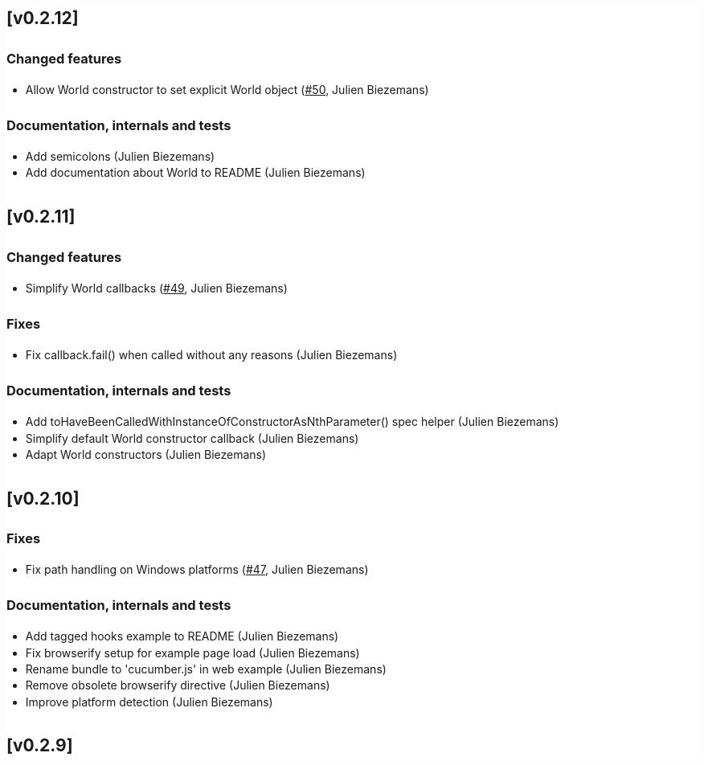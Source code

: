 

## [v0.2.12]

### Changed features

* Allow World constructor to set explicit World object ([#50](https://github.com/cucumber/cucumber-js/issues/50), Julien Biezemans)

### Documentation, internals and tests

* Add semicolons (Julien Biezemans)
* Add documentation about World to README (Julien Biezemans)



## [v0.2.11]

### Changed features

* Simplify World callbacks ([#49](https://github.com/cucumber/cucumber-js/issues/49), Julien Biezemans)

### Fixes

* Fix callback.fail() when called without any reasons (Julien Biezemans)

### Documentation, internals and tests

* Add toHaveBeenCalledWithInstanceOfConstructorAsNthParameter() spec helper (Julien Biezemans)
* Simplify default World constructor callback (Julien Biezemans)
* Adapt World constructors (Julien Biezemans)



## [v0.2.10]

### Fixes

* Fix path handling on Windows platforms ([#47](https://github.com/cucumber/cucumber-js/issues/47), Julien Biezemans)

### Documentation, internals and tests

* Add tagged hooks example to README (Julien Biezemans)
* Fix browserify setup for example page load (Julien Biezemans)
* Rename bundle to 'cucumber.js' in web example (Julien Biezemans)
* Remove obsolete browserify directive (Julien Biezemans)
* Improve platform detection (Julien Biezemans)



## [v0.2.9]


[Unreleased]:   https://github.com/cucumber/cucumber-js/compare/v7.3.0...master
[7.3.0]:        https://github.com/cucumber/cucumber-js/compare/7.3.0-rc.0...7.0.0
[7.2.1]:        https://github.com/cucumber/cucumber-js/compare/7.2.1-rc.0...7.0.0
[7.2.0]:        https://github.com/cucumber/cucumber-js/compare/7.2.0-rc.0...7.0.0
[7.1.0]:        https://github.com/cucumber/cucumber-js/compare/7.1.0-rc.0...7.0.0
[7.0.0]:        https://github.com/cucumber/cucumber-js/compare/7.0.0-rc.0...v7.0.0
[7.0.0-rc.0]:   https://github.com/cucumber/cucumber-js/compare/v6.0.5...v7.0.0-rc.0
[6.0.5]:        https://github.com/cucumber/cucumber-js/compare/v6.0.4...v6.0.5
[6.0.4]:        https://github.com/cucumber/cucumber-js/compare/v6.0.3...v6.0.4
[6.0.3]:        https://github.com/cucumber/cucumber-js/compare/v6.0.2...v6.0.3
[6.0.2]:        https://github.com/cucumber/cucumber-js/compare/v6.0.1...v6.0.2
[6.0.1]:        https://github.com/cucumber/cucumber-js/compare/v6.0.0...v6.0.1
[6.0.0]:        https://github.com/cucumber/cucumber-js/compare/v5.1.0...v6.0.0
[5.1.0]:        https://github.com/cucumber/cucumber-js/compare/v5.0.3...v5.1.0
[5.0.3]:        https://github.com/cucumber/cucumber-js/compare/v5.0.2...v5.0.3
[5.0.2]:        https://github.com/cucumber/cucumber-js/compare/v5.0.1...v5.0.2
[5.0.1]:        https://github.com/cucumber/cucumber-js/compare/v4.2.1...v5.0.1
[4.2.1]:        https://github.com/cucumber/cucumber-js/compare/v4.2.0...v4.2.1
[4.2.0]:        https://github.com/cucumber/cucumber-js/compare/v4.1.0...v4.2.0
[4.1.0]:        https://github.com/cucumber/cucumber-js/compare/v4.0.0...v4.1.0
[4.0.0]:        https://github.com/cucumber/cucumber-js/compare/v3.2.1...v4.0.0
[3.2.1]:        https://github.com/cucumber/cucumber-js/compare/v3.2.0...v3.2.1
[3.2.0]:        https://github.com/cucumber/cucumber-js/compare/v3.1.0...v3.2.0
[3.1.0]:        https://github.com/cucumber/cucumber-js/compare/v3.0.6...v3.1.0
[3.0.6]:        https://github.com/cucumber/cucumber-js/compare/v3.0.5...v3.0.6
[3.0.5]:        https://github.com/cucumber/cucumber-js/compare/v3.0.4...v3.0.5
[3.0.4]:        https://github.com/cucumber/cucumber-js/compare/v3.0.3...v3.0.4
[3.0.3]:        https://github.com/cucumber/cucumber-js/compare/v3.0.2...v3.0.3
[3.0.2]:        https://github.com/cucumber/cucumber-js/compare/v3.0.1...v3.0.2
[3.0.1]:        https://github.com/cucumber/cucumber-js/compare/v3.0.0...v3.0.1
[3.0.0]:        https://github.com/cucumber/cucumber-js/compare/v2.3.1...v3.0.0
[2.3.1]:        https://github.com/cucumber/cucumber-js/compare/v2.3.0...v2.3.1
[2.3.0]:        https://github.com/cucumber/cucumber-js/compare/v2.2.0...v2.3.0
[2.2.0]:        https://github.com/cucumber/cucumber-js/compare/v2.1.0...v2.2.0
[2.1.0]:        https://github.com/cucumber/cucumber-js/compare/v2.0.0-rc.9...v2.1.0
[1.3.3]:        https://github.com/cucumber/cucumber-js/compare/v1.3.2...v1.3.3
[1.3.2]:        https://github.com/cucumber/cucumber-js/compare/v1.3.1...v1.3.2
[1.3.1]:        https://github.com/cucumber/cucumber-js/compare/v1.3.0...v1.3.1
[1.3.0]:        https://github.com/cucumber/cucumber-js/compare/v1.2.2...v1.3.0
[1.2.2]:        https://github.com/cucumber/cucumber-js/compare/v1.2.1...v1.2.2
[1.2.1]:        https://github.com/cucumber/cucumber-js/compare/v1.2.0...v1.2.1
[1.2.0]:        https://github.com/cucumber/cucumber-js/compare/v1.1.0...v1.2.0
[1.1.0]:        https://github.com/cucumber/cucumber-js/compare/v1.0.0...v1.1.0
[1.0.0]:        https://github.com/cucumber/cucumber-js/compare/v0.10.4...v1.0.0
[0.10.4]:       https://github.com/cucumber/cucumber-js/compare/v0.10.3...v0.10.4
[0.10.3]:       https://github.com/cucumber/cucumber-js/compare/v0.10.2...v0.10.3
[0.10.2]:       https://github.com/cucumber/cucumber-js/compare/v0.10.1...v0.10.2
[0.10.1]:       https://github.com/cucumber/cucumber-js/compare/v0.10.0...v0.10.1
[0.10.0]:       https://github.com/cucumber/cucumber-js/compare/v0.9.5...v0.10.0
[0.9.5]:        https://github.com/cucumber/cucumber-js/compare/v0.9.4...v0.9.5
[0.9.4]:        https://github.com/cucumber/cucumber-js/compare/v0.9.3...v0.9.4
[0.9.3]:        https://github.com/cucumber/cucumber-js/compare/v0.9.2...v0.9.3
[0.9.2]:        https://github.com/cucumber/cucumber-js/compare/v0.9.1...v0.9.2
[0.9.1]:        https://github.com/cucumber/cucumber-js/compare/v0.9.0...v0.9.1
[0.9.0]:        https://github.com/cucumber/cucumber-js/compare/v0.8.1...v0.9.0